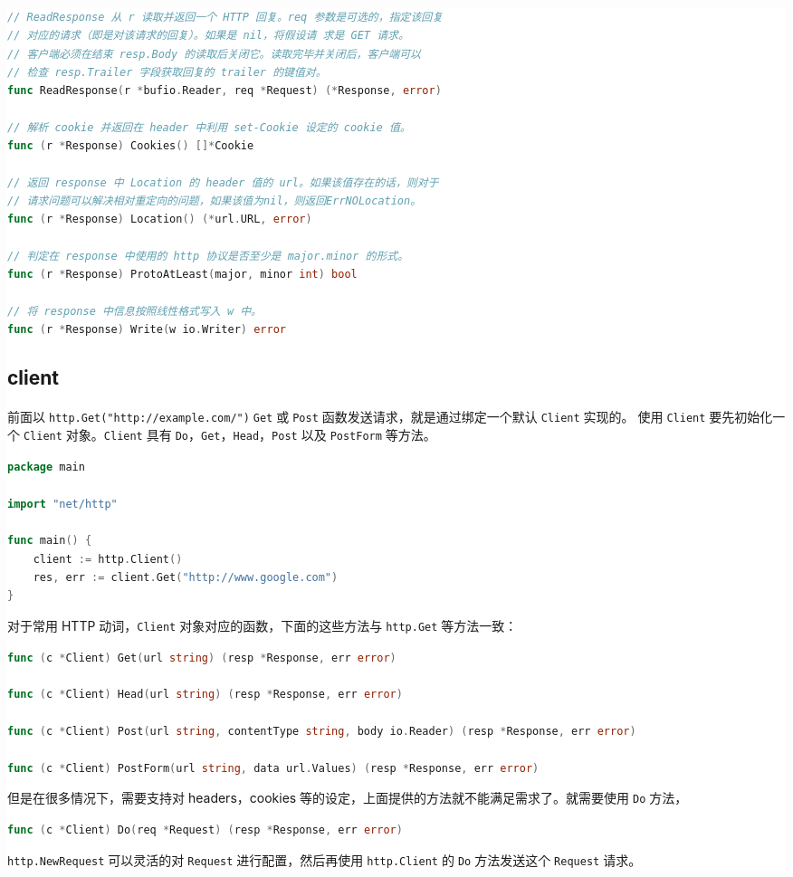```go
// ReadResponse 从 r 读取并返回一个 HTTP 回复。req 参数是可选的，指定该回复
// 对应的请求（即是对该请求的回复）。如果是 nil，将假设请 求是 GET 请求。
// 客户端必须在结束 resp.Body 的读取后关闭它。读取完毕并关闭后，客户端可以
// 检查 resp.Trailer 字段获取回复的 trailer 的键值对。
func ReadResponse(r *bufio.Reader, req *Request) (*Response, error)

// 解析 cookie 并返回在 header 中利用 set-Cookie 设定的 cookie 值。
func (r *Response) Cookies() []*Cookie 

// 返回 response 中 Location 的 header 值的 url。如果该值存在的话，则对于
// 请求问题可以解决相对重定向的问题，如果该值为nil，则返回ErrNOLocation。
func (r *Response) Location() (*url.URL, error) 

// 判定在 response 中使用的 http 协议是否至少是 major.minor 的形式。
func (r *Response) ProtoAtLeast(major, minor int) bool 

// 将 response 中信息按照线性格式写入 w 中。
func (r *Response) Write(w io.Writer) error 
```


## client

前面以 `http.Get("http://example.com/")` `Get` 或 `Post` 函数发送请求，就是通过绑定一个默认 `Client` 实现的。
使用 `Client` 要先初始化一个 `Client` 对象。`Client` 具有 `Do`，`Get`，`Head`，`Post` 以及 `PostForm` 等方法。

```go
package main

import "net/http"

func main() {
    client := http.Client()
    res, err := client.Get("http://www.google.com")
}
```
对于常用 HTTP 动词，`Client` 对象对应的函数，下面的这些方法与 `http.Get` 等方法一致：
```go
func (c *Client) Get(url string) (resp *Response, err error)

func (c *Client) Head(url string) (resp *Response, err error)

func (c *Client) Post(url string, contentType string, body io.Reader) (resp *Response, err error)

func (c *Client) PostForm(url string, data url.Values) (resp *Response, err error)
```
但是在很多情况下，需要支持对 headers，cookies 等的设定，上面提供的方法就不能满足需求了。就需要使用 `Do` 方法，
```go
func (c *Client) Do(req *Request) (resp *Response, err error)
```

`http.NewRequest` 可以灵活的对 `Request` 进行配置，然后再使用 `http.Client` 的 `Do` 方法发送这个 `Request` 请求。
